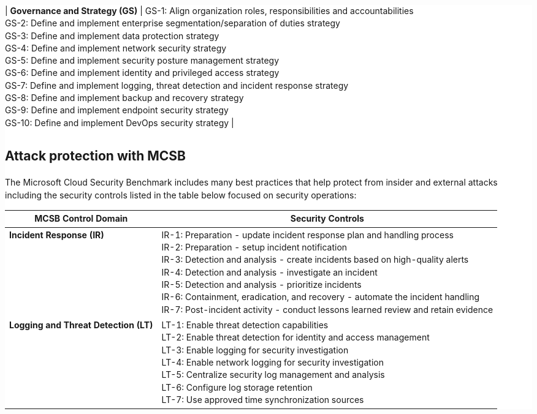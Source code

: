 | **Governance and Strategy (GS)**     | GS-1: Align organization roles, responsibilities and accountabilities  <br>GS-2: Define and implement enterprise segmentation/separation of duties strategy  <br>GS-3: Define and implement data protection strategy  <br>GS-4: Define and implement network security strategy  <br>GS-5: Define and implement security posture management strategy  <br>GS-6: Define and implement identity and privileged access strategy  <br>GS-7: Define and implement logging, threat detection and incident response strategy  <br>GS-8: Define and implement backup and recovery strategy  <br>GS-9: Define and implement endpoint security strategy  <br>GS-10: Define and implement DevOps security strategy |

## Attack protection with MCSB

The Microsoft Cloud Security Benchmark includes many best practices that help protect from insider and external attacks including the security controls listed in the table below focused on security operations:

| **MCSB Control Domain**                | **Security Controls**                                                                                                                                                           |
|---------------------------------------|----------------------------------------------------------------------------------------------------------------------------------------------------------------------------------|
| **Incident Response (IR)**            | IR-1: Preparation - update incident response plan and handling process  <br>IR-2: Preparation - setup incident notification  <br>IR-3: Detection and analysis - create incidents based on high-quality alerts  <br>IR-4: Detection and analysis - investigate an incident  <br>IR-5: Detection and analysis - prioritize incidents  <br>IR-6: Containment, eradication, and recovery - automate the incident handling  <br>IR-7: Post-incident activity - conduct lessons learned review and retain evidence |
| **Logging and Threat Detection (LT)** | LT-1: Enable threat detection capabilities  <br>LT-2: Enable threat detection for identity and access management  <br>LT-3: Enable logging for security investigation  <br>LT-4: Enable network logging for security investigation  <br>LT-5: Centralize security log management and analysis  <br>LT-6: Configure log storage retention  <br>LT-7: Use approved time synchronization sources |
